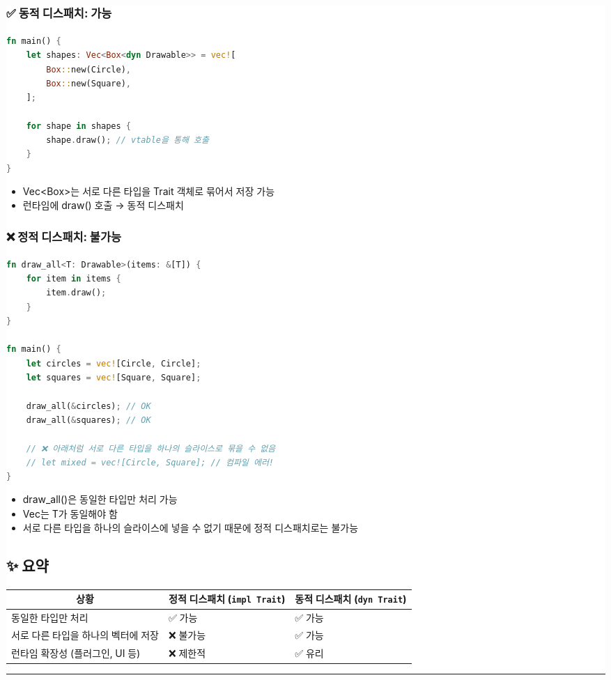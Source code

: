 

### ✅ 동적 디스패치: 가능
```rust
fn main() {
    let shapes: Vec<Box<dyn Drawable>> = vec![
        Box::new(Circle),
        Box::new(Square),
    ];

    for shape in shapes {
        shape.draw(); // vtable을 통해 호출
    }
}
```

- Vec<Box<dyn Drawable>>는 서로 다른 타입을 Trait 객체로 묶어서 저장 가능
- 런타임에 draw() 호출 → 동적 디스패치

### ❌ 정적 디스패치: 불가능
```rust
fn draw_all<T: Drawable>(items: &[T]) {
    for item in items {
        item.draw();
    }
}

fn main() {
    let circles = vec![Circle, Circle];
    let squares = vec![Square, Square];

    draw_all(&circles); // OK
    draw_all(&squares); // OK

    // ❌ 아래처럼 서로 다른 타입을 하나의 슬라이스로 묶을 수 없음
    // let mixed = vec![Circle, Square]; // 컴파일 에러!
}
```

- draw_all()은 동일한 타입만 처리 가능
- Vec<T>는 T가 동일해야 함
- 서로 다른 타입을 하나의 슬라이스에 넣을 수 없기 때문에 정적 디스패치로는 불가능

## ✨ 요약
| 상황                                | 정적 디스패치 (`impl Trait`) | 동적 디스패치 (`dyn Trait`) |
|-------------------------------------|-------------------------------|------------------------------|
| 동일한 타입만 처리                  | ✅ 가능                        | ✅ 가능                       |
| 서로 다른 타입을 하나의 벡터에 저장 | ❌ 불가능                      | ✅ 가능                       |
| 런타임 확장성 (플러그인, UI 등)     | ❌ 제한적                      | ✅ 유리                       |

---